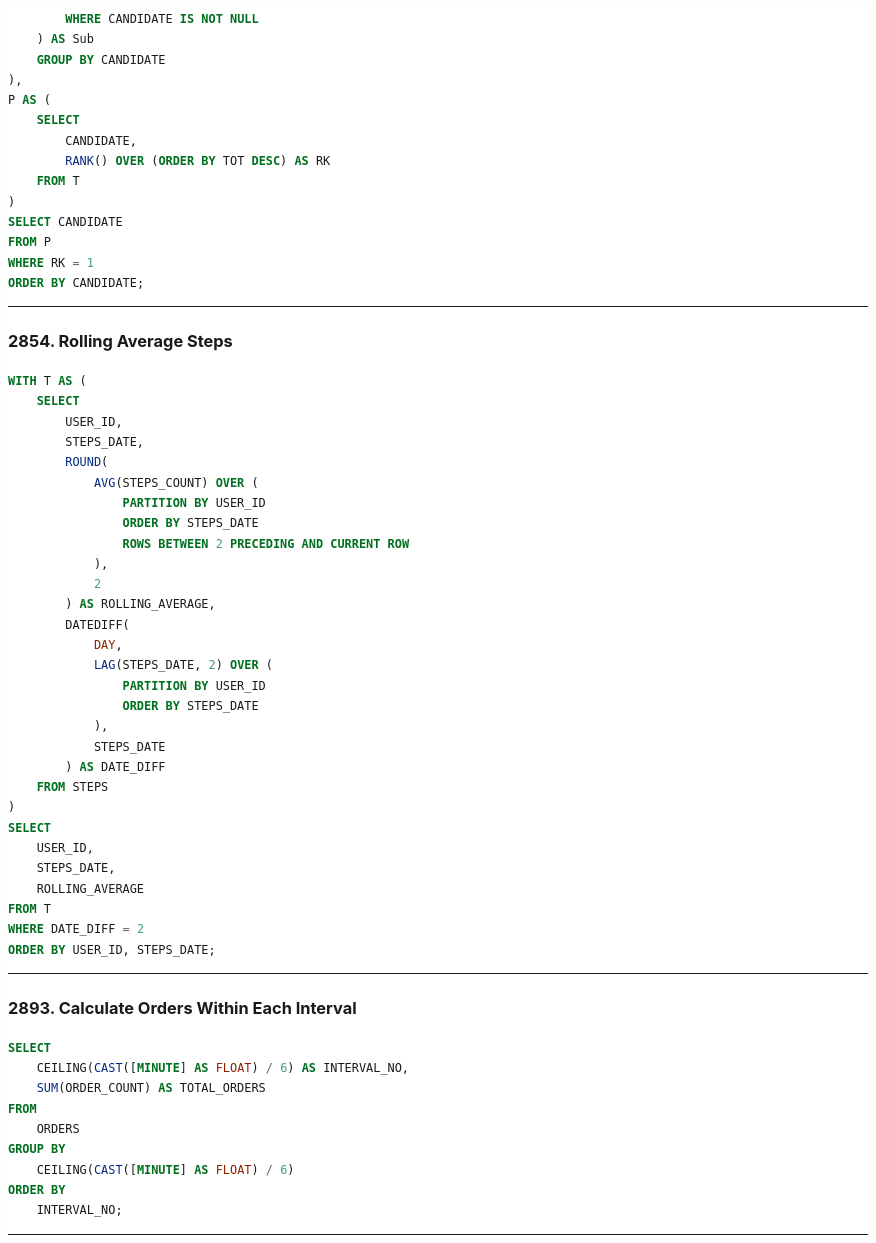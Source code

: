 ```sql
        WHERE CANDIDATE IS NOT NULL
    ) AS Sub
    GROUP BY CANDIDATE
),
P AS (
    SELECT 
        CANDIDATE,
        RANK() OVER (ORDER BY TOT DESC) AS RK
    FROM T
)
SELECT CANDIDATE
FROM P
WHERE RK = 1
ORDER BY CANDIDATE;
```
---
### 2854. Rolling Average Steps
```sql
WITH T AS (
    SELECT
        USER_ID,
        STEPS_DATE,
        ROUND(
            AVG(STEPS_COUNT) OVER (
                PARTITION BY USER_ID
                ORDER BY STEPS_DATE
                ROWS BETWEEN 2 PRECEDING AND CURRENT ROW
            ),
            2
        ) AS ROLLING_AVERAGE,
        DATEDIFF(
            DAY,
            LAG(STEPS_DATE, 2) OVER (
                PARTITION BY USER_ID
                ORDER BY STEPS_DATE
            ),
            STEPS_DATE
        ) AS DATE_DIFF
    FROM STEPS
)
SELECT
    USER_ID,
    STEPS_DATE,
    ROLLING_AVERAGE
FROM T
WHERE DATE_DIFF = 2
ORDER BY USER_ID, STEPS_DATE;
```
---
### 2893. Calculate Orders Within Each Interval
```sql
SELECT
    CEILING(CAST([MINUTE] AS FLOAT) / 6) AS INTERVAL_NO,
    SUM(ORDER_COUNT) AS TOTAL_ORDERS
FROM
    ORDERS
GROUP BY
    CEILING(CAST([MINUTE] AS FLOAT) / 6)
ORDER BY
    INTERVAL_NO;
```
---